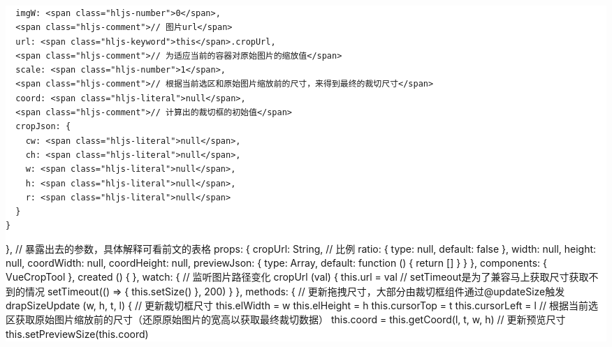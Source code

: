       imgW: <span class="hljs-number">0</span>,
      <span class="hljs-comment">// 图片url</span>
      url: <span class="hljs-keyword">this</span>.cropUrl,
      <span class="hljs-comment">// 为适应当前的容器对原始图片的缩放值</span>
      scale: <span class="hljs-number">1</span>,
      <span class="hljs-comment">// 根据当前选区和原始图片缩放前的尺寸，来得到最终的裁切尺寸</span>
      coord: <span class="hljs-literal">null</span>,
      <span class="hljs-comment">// 计算出的裁切框的初始值</span>
      cropJson: {
        cw: <span class="hljs-literal">null</span>,
        ch: <span class="hljs-literal">null</span>,
        w: <span class="hljs-literal">null</span>,
        h: <span class="hljs-literal">null</span>,
        r: <span class="hljs-literal">null</span>
      }
    }
  },
  <span class="hljs-comment">// 暴露出去的参数，具体解释可看前文的表格</span>
  props: {
    cropUrl: String,
    <span class="hljs-comment">// 比例</span>
    ratio: {
      type: <span class="hljs-literal">null</span>,
      <span class="hljs-keyword">default</span>: <span class="hljs-literal">false</span>
    },
    width: <span class="hljs-literal">null</span>,
    height: <span class="hljs-literal">null</span>,
    coordWidth: <span class="hljs-literal">null</span>,
    coordHeight: <span class="hljs-literal">null</span>,
    previewJson: {
      type: Array,
      <span class="hljs-keyword">default</span>: function () {
        <span class="hljs-keyword">return</span> []
      }
    }
  },
  components: {
    VueCropTool
  },
  created () {
  },
  watch: {
      <span class="hljs-comment">// 监听图片路径变化</span>
    cropUrl (<span class="hljs-keyword">val</span>) {
      <span class="hljs-keyword">this</span>.url = <span class="hljs-keyword">val</span>
      <span class="hljs-comment">// setTimeout是为了兼容马上获取尺寸获取不到的情况</span>
      setTimeout(() =&gt; {
        <span class="hljs-keyword">this</span>.setSize()
      }, <span class="hljs-number">200</span>)
    }
  },
  methods: {
       <span class="hljs-comment">// 更新拖拽尺寸，大部分由裁切框组件通过@updateSize触发</span>
    drapSizeUpdate (w, h, t, l) {
      <span class="hljs-comment">// 更新裁切框尺寸</span>
      <span class="hljs-keyword">this</span>.elWidth = w
      <span class="hljs-keyword">this</span>.elHeight = h
      <span class="hljs-keyword">this</span>.cursorTop = t
      <span class="hljs-keyword">this</span>.cursorLeft = l
      <span class="hljs-comment">// 根据当前选区获取原始图片缩放前的尺寸（还原原始图片的宽高以获取最终裁切数据）</span>
      <span class="hljs-keyword">this</span>.coord = <span class="hljs-keyword">this</span>.getCoord(l, t, w, h)
      <span class="hljs-comment">// 更新预览尺寸</span>
      <span class="hljs-keyword">this</span>.setPreviewSize(<span class="hljs-keyword">this</span>.coord)